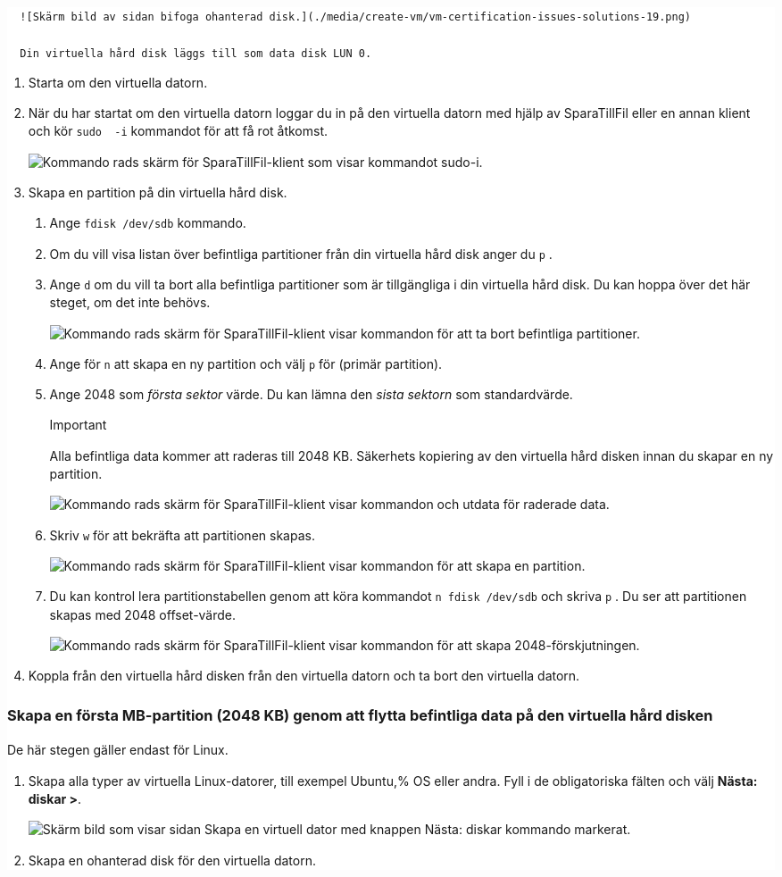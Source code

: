      ![Skärm bild av sidan bifoga ohanterad disk.](./media/create-vm/vm-certification-issues-solutions-19.png)

      Din virtuella hård disk läggs till som data disk LUN 0.

   1. Starta om den virtuella datorn.

1. När du har startat om den virtuella datorn loggar du in på den virtuella datorn med hjälp av SparaTillFil eller en annan klient och kör `sudo  -i` kommandot för att få rot åtkomst.

   ![Kommando rads skärm för SparaTillFil-klient som visar kommandot sudo-i.](./media/create-vm/vm-certification-issues-solutions-20.png)

1. Skapa en partition på din virtuella hård disk.

   1. Ange `fdisk /dev/sdb` kommando.
   1. Om du vill visa listan över befintliga partitioner från din virtuella hård disk anger du `p` .
   1. Ange `d` om du vill ta bort alla befintliga partitioner som är tillgängliga i din virtuella hård disk. Du kan hoppa över det här steget, om det inte behövs.

      ![Kommando rads skärm för SparaTillFil-klient visar kommandon för att ta bort befintliga partitioner.](./media/create-vm/vm-certification-issues-solutions-21.png)

   1. Ange för `n` att skapa en ny partition och välj `p` för (primär partition).

   1. Ange 2048 som _första sektor_ värde. Du kan lämna den _sista sektorn_ som standardvärde.

      >[!IMPORTANT]
      >Alla befintliga data kommer att raderas till 2048 KB. Säkerhets kopiering av den virtuella hård disken innan du skapar en ny partition.

      ![Kommando rads skärm för SparaTillFil-klient visar kommandon och utdata för raderade data.](./media/create-vm/vm-certification-issues-solutions-22.png)

   1. Skriv `w` för att bekräfta att partitionen skapas. 

      ![Kommando rads skärm för SparaTillFil-klient visar kommandon för att skapa en partition.](./media/create-vm/vm-certification-issues-solutions-23.png)

   1. Du kan kontrol lera partitionstabellen genom att köra kommandot `n fdisk /dev/sdb` och skriva `p` . Du ser att partitionen skapas med 2048 offset-värde. 

      ![Kommando rads skärm för SparaTillFil-klient visar kommandon för att skapa 2048-förskjutningen.](./media/create-vm/vm-certification-issues-solutions-24.png)

1. Koppla från den virtuella hård disken från den virtuella datorn och ta bort den virtuella datorn.

### <a name="create-a-first-mb-2048-kb-partition-by-moving-existing-data-on-vhd"></a>Skapa en första MB-partition (2048 KB) genom att flytta befintliga data på den virtuella hård disken

De här stegen gäller endast för Linux.

1. Skapa alla typer av virtuella Linux-datorer, till exempel Ubuntu,% OS eller andra. Fyll i de obligatoriska fälten och välj **Nästa: diskar >**.

   ![Skärm bild som visar sidan Skapa en virtuell dator med knappen Nästa: diskar kommando markerat.](./media/create-vm/vm-certification-issues-solutions-15.png)

1. Skapa en ohanterad disk för den virtuella datorn.
